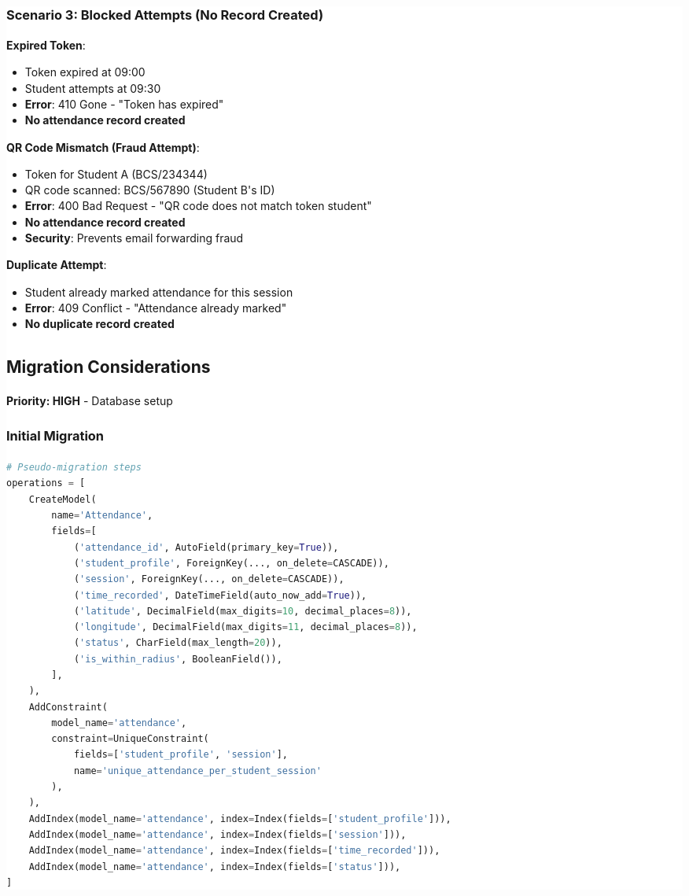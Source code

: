### Scenario 3: Blocked Attempts (No Record Created)

**Expired Token**:
- Token expired at 09:00
- Student attempts at 09:30
- **Error**: 410 Gone - "Token has expired"
- **No attendance record created**

**QR Code Mismatch (Fraud Attempt)**:
- Token for Student A (BCS/234344)
- QR code scanned: BCS/567890 (Student B's ID)
- **Error**: 400 Bad Request - "QR code does not match token student"
- **No attendance record created**
- **Security**: Prevents email forwarding fraud

**Duplicate Attempt**:
- Student already marked attendance for this session
- **Error**: 409 Conflict - "Attendance already marked"
- **No duplicate record created**

## Migration Considerations

**Priority: HIGH** - Database setup

### Initial Migration
```python
# Pseudo-migration steps
operations = [
    CreateModel(
        name='Attendance',
        fields=[
            ('attendance_id', AutoField(primary_key=True)),
            ('student_profile', ForeignKey(..., on_delete=CASCADE)),
            ('session', ForeignKey(..., on_delete=CASCADE)),
            ('time_recorded', DateTimeField(auto_now_add=True)),
            ('latitude', DecimalField(max_digits=10, decimal_places=8)),
            ('longitude', DecimalField(max_digits=11, decimal_places=8)),
            ('status', CharField(max_length=20)),
            ('is_within_radius', BooleanField()),
        ],
    ),
    AddConstraint(
        model_name='attendance',
        constraint=UniqueConstraint(
            fields=['student_profile', 'session'],
            name='unique_attendance_per_student_session'
        ),
    ),
    AddIndex(model_name='attendance', index=Index(fields=['student_profile'])),
    AddIndex(model_name='attendance', index=Index(fields=['session'])),
    AddIndex(model_name='attendance', index=Index(fields=['time_recorded'])),
    AddIndex(model_name='attendance', index=Index(fields=['status'])),
]
```
